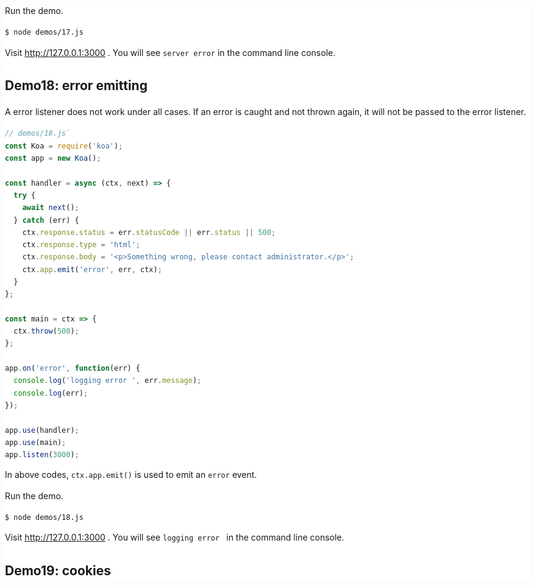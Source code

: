Run the demo.

```bash
$ node demos/17.js
```

Visit http://127.0.0.1:3000 . You will see `server error` in the command line console.

## Demo18: error emitting

A error listener does not work under all cases. If an error is caught and not thrown again, it will not be passed to the error listener.

```javascript
// demos/18.js`
const Koa = require('koa');
const app = new Koa();

const handler = async (ctx, next) => {
  try {
    await next();
  } catch (err) {
    ctx.response.status = err.statusCode || err.status || 500;
    ctx.response.type = 'html';
    ctx.response.body = '<p>Something wrong, please contact administrator.</p>';
    ctx.app.emit('error', err, ctx);
  }
};

const main = ctx => {
  ctx.throw(500);
};

app.on('error', function(err) {
  console.log('logging error ', err.message);
  console.log(err);
});

app.use(handler);
app.use(main);
app.listen(3000);
```

In above codes, `ctx.app.emit()` is used to emit an `error` event.

Run the demo.

```bash
$ node demos/18.js
```

Visit http://127.0.0.1:3000 . You will see `logging error ` in the command line console.

## Demo19: cookies
